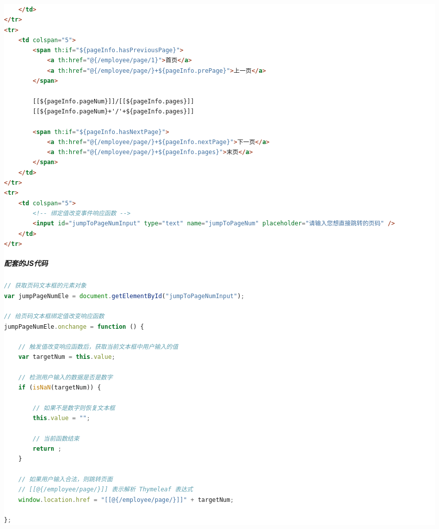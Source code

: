 ```html
    </td>
</tr>
<tr>
    <td colspan="5">
        <span th:if="${pageInfo.hasPreviousPage}">
            <a th:href="@{/employee/page/1}">首页</a>
            <a th:href="@{/employee/page/}+${pageInfo.prePage}">上一页</a>
        </span>
 
        [[${pageInfo.pageNum}]]/[[${pageInfo.pages}]]
        [[${pageInfo.pageNum}+'/'+${pageInfo.pages}]]
 
        <span th:if="${pageInfo.hasNextPage}">
            <a th:href="@{/employee/page/}+${pageInfo.nextPage}">下一页</a>
            <a th:href="@{/employee/page/}+${pageInfo.pages}">末页</a>
        </span>
    </td>
</tr>
<tr>
    <td colspan="5">
        <!-- 绑定值改变事件响应函数 -->
        <input id="jumpToPageNumInput" type="text" name="jumpToPageNum" placeholder="请输入您想直接跳转的页码" />
    </td>
</tr>
```

##### 配套的JS代码

```js
// 获取页码文本框的元素对象
var jumpPageNumEle = document.getElementById("jumpToPageNumInput");
 
// 给页码文本框绑定值改变响应函数
jumpPageNumEle.onchange = function () {
 
    // 触发值改变响应函数后，获取当前文本框中用户输入的值
    var targetNum = this.value;
 
    // 检测用户输入的数据是否是数字
    if (isNaN(targetNum)) {
 
        // 如果不是数字则恢复文本框
        this.value = "";
 
        // 当前函数结束
        return ;
    }
 
    // 如果用户输入合法，则跳转页面
    // [[@{/employee/page/}]] 表示解析 Thymeleaf 表达式
    window.location.href = "[[@{/employee/page/}]]" + targetNum;
 
};
```

